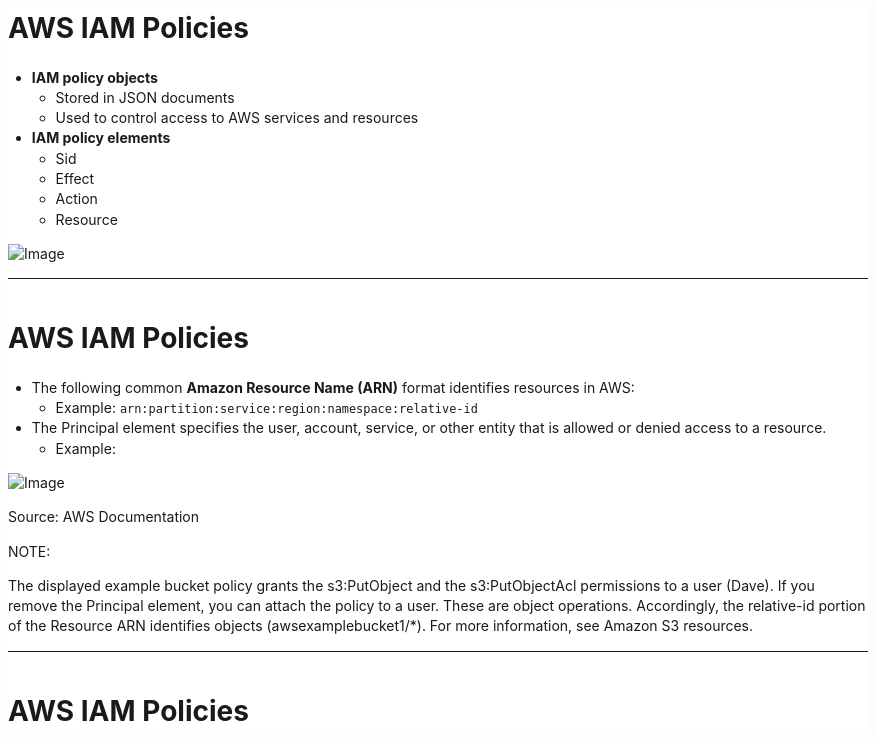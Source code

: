 

# AWS IAM Policies

<div>

<div>

- &shy;**IAM policy objects**
  - Stored in JSON documents 
  - Used to control access to AWS services and resources 
- &shy;**IAM policy elements**
  - &shy;Sid
  - &shy;Effect
  - &shy;Action
  - &shy;Resource

</div>

<div>

![Image](/ops-401-cybersecurity-guide/curriculum/class-16/slides/assets/16_10.png)

</div>

</div>

---


# AWS IAM Policies

- &shy;The following common **Amazon Resource Name (ARN)** format identifies resources in AWS:
  - Example: `arn:partition:service:region:namespace:relative-id` 
- The Principal element specifies the user, account, service, or other entity that is allowed or denied access to a resource. 
  - Example: 

![Image](/ops-401-cybersecurity-guide/curriculum/class-16/slides/assets/16_11.png)

Source: AWS Documentation

NOTE:

The displayed example bucket policy grants the s3:PutObject and the s3:PutObjectAcl permissions to a user (Dave). If you remove the Principal element, you can attach the policy to a user. These are object operations. Accordingly, the relative-id portion of the Resource ARN identifies objects (awsexamplebucket1/*). For more information, see Amazon S3 resources.

---


# AWS IAM Policies

<div>
